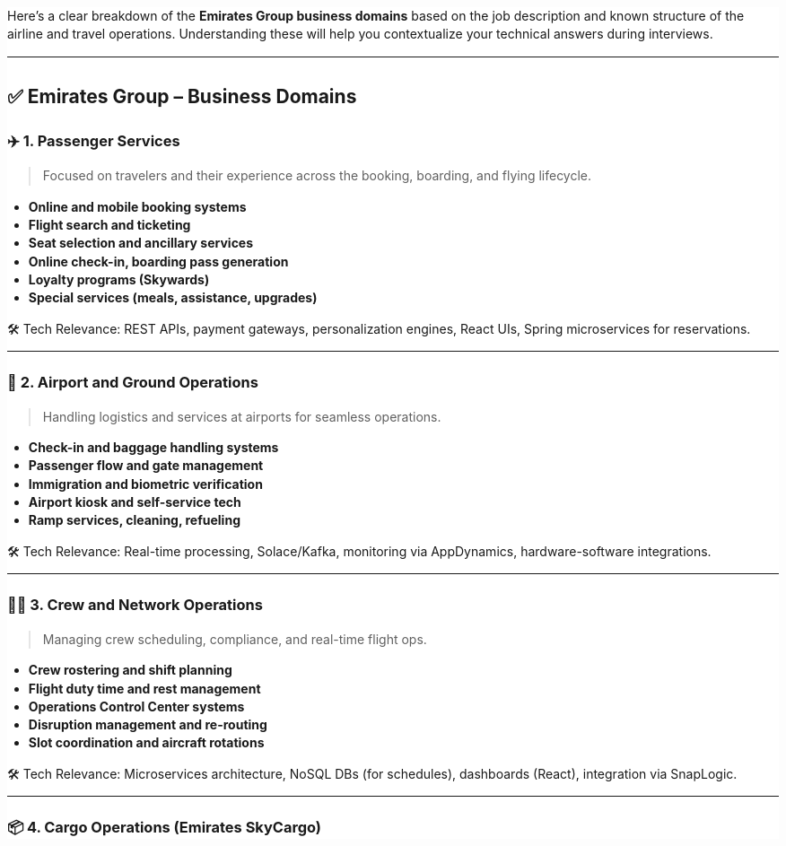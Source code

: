 Here’s a clear breakdown of the **Emirates Group business domains** based on the job description and known structure of the airline and travel operations. Understanding these will help you contextualize your technical answers during interviews.

---

## ✅ Emirates Group – Business Domains

### ✈️ **1. Passenger Services**

> Focused on travelers and their experience across the booking, boarding, and flying lifecycle.

- **Online and mobile booking systems**
- **Flight search and ticketing**
- **Seat selection and ancillary services**
- **Online check-in, boarding pass generation**
- **Loyalty programs (Skywards)**
- **Special services (meals, assistance, upgrades)**

🛠 Tech Relevance: REST APIs, payment gateways, personalization engines, React UIs, Spring microservices for reservations.

---

### 🛫 **2. Airport and Ground Operations**

> Handling logistics and services at airports for seamless operations.

- **Check-in and baggage handling systems**
- **Passenger flow and gate management**
- **Immigration and biometric verification**
- **Airport kiosk and self-service tech**
- **Ramp services, cleaning, refueling**

🛠 Tech Relevance: Real-time processing, Solace/Kafka, monitoring via AppDynamics, hardware-software integrations.

---

### 👨‍✈️ **3. Crew and Network Operations**

> Managing crew scheduling, compliance, and real-time flight ops.

- **Crew rostering and shift planning**
- **Flight duty time and rest management**
- **Operations Control Center systems**
- **Disruption management and re-routing**
- **Slot coordination and aircraft rotations**

🛠 Tech Relevance: Microservices architecture, NoSQL DBs (for schedules), dashboards (React), integration via SnapLogic.

---

### 📦 **4. Cargo Operations (Emirates SkyCargo)**
